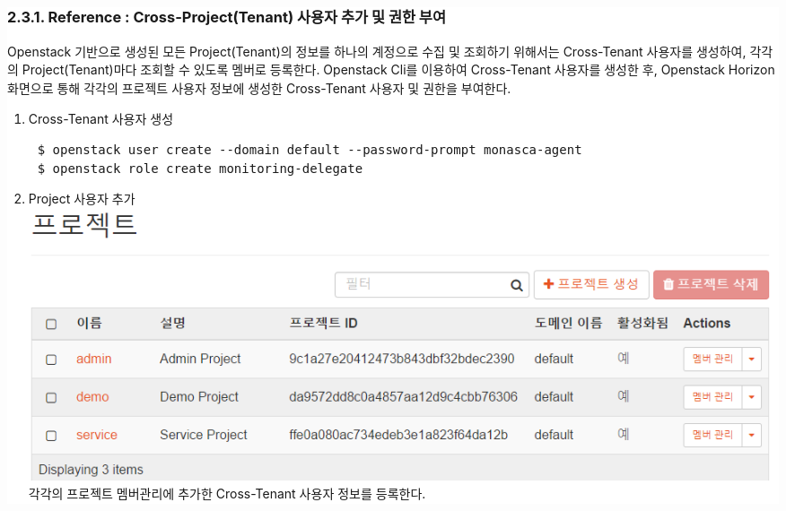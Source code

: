 ### 2.3.1. Reference : Cross-Project(Tenant) 사용자 추가 및 권한 부여  
Openstack 기반으로 생성된 모든 Project(Tenant)의 정보를 하나의 계정으로 수집 및 조회하기 위해서는 Cross-Tenant 사용자를 생성하여, 각각의 Project(Tenant)마다 조회할 수 있도록 멤버로 등록한다.
Openstack Cli를 이용하여 Cross-Tenant 사용자를 생성한 후, Openstack Horizon 화면으로 통해 각각의 프로젝트 사용자 정보에 생성한 Cross-Tenant 사용자 및 권한을 부여한다.
1. Cross-Tenant 사용자 생성
<pre>
    $ openstack user create --domain default --password-prompt monasca-agent
    $ openstack role create monitoring-delegate
</pre>


2. Project 사용자 추가
![](images/Monasca/14.1.png)
각각의 프로젝트 멤버관리에 추가한 Cross-Tenant 사용자 정보를 등록한다.
